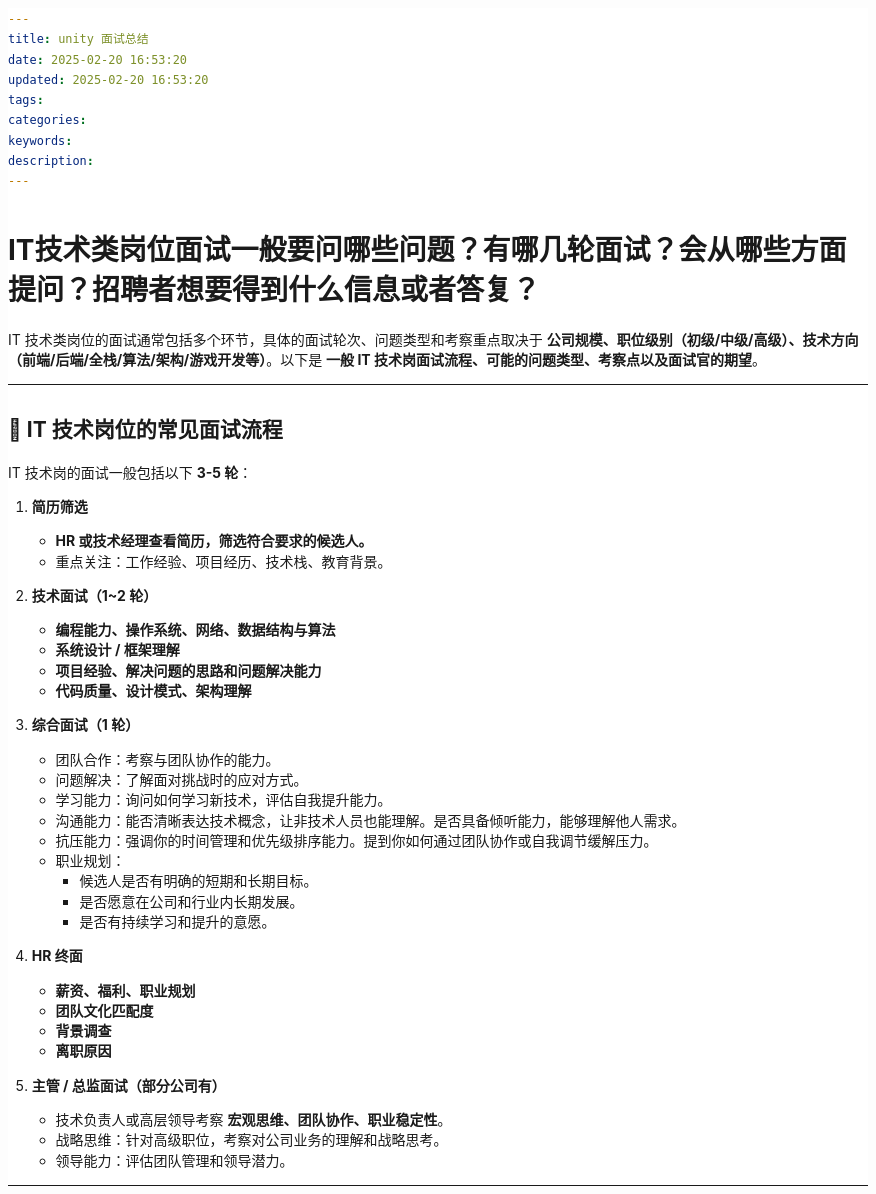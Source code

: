 ```yaml
---
title: unity 面试总结
date: 2025-02-20 16:53:20
updated: 2025-02-20 16:53:20
tags:
categories:
keywords:
description:
---
```


# IT技术类岗位面试一般要问哪些问题？有哪几轮面试？会从哪些方面提问？招聘者想要得到什么信息或者答复？

IT 技术类岗位的面试通常包括多个环节，具体的面试轮次、问题类型和考察重点取决于 **公司规模、职位级别（初级/中级/高级）、技术方向（前端/后端/全栈/算法/架构/游戏开发等）**。以下是 **一般 IT 技术岗面试流程、可能的问题类型、考察点以及面试官的期望**。  

---

## **📌 IT 技术岗位的常见面试流程**
IT 技术岗的面试一般包括以下 **3-5 轮**：

1. **简历筛选**
   - **HR 或技术经理查看简历，筛选符合要求的候选人。**
   - 重点关注：工作经验、项目经历、技术栈、教育背景。

2. **技术面试（1~2 轮）**
   - **编程能力、操作系统、网络、数据结构与算法**
   - **系统设计 / 框架理解**
   - **项目经验、解决问题的思路和问题解决能力**
   - **代码质量、设计模式、架构理解**

3. **综合面试（1 轮）**
   - 团队合作：考察与团队协作的能力。
   - 问题解决：了解面对挑战时的应对方式。
   - 学习能力：询问如何学习新技术，评估自我提升能力。
   - 沟通能力：能否清晰表达技术概念，让非技术人员也能理解。是否具备倾听能力，能够理解他人需求。
   - 抗压能力：强调你的时间管理和优先级排序能力。提到你如何通过团队协作或自我调节缓解压力。
   - 职业规划：
     - 候选人是否有明确的短期和长期目标。
     - 是否愿意在公司和行业内长期发展。
     - 是否有持续学习和提升的意愿。

4. **HR 终面**
   - **薪资、福利、职业规划**
   - **团队文化匹配度**
   - **背景调查**
   - **离职原因**

5. **主管 / 总监面试（部分公司有）**
   - 技术负责人或高层领导考察 **宏观思维、团队协作、职业稳定性**。
   - 战略思维：针对高级职位，考察对公司业务的理解和战略思考。
   - 领导能力：评估团队管理和领导潜力。

---